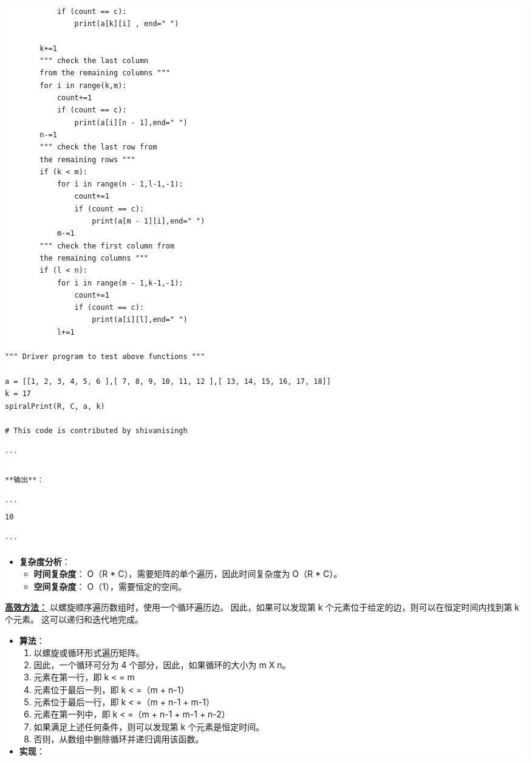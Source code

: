                 if (count == c): 
                    print(a[k][i] , end=" ") 

            k+=1
            """ check the last column  
            from the remaining columns """
            for i in range(k,m): 
                count+=1
                if (count == c): 
                    print(a[i][n - 1],end=" ") 
            n-=1
            """ check the last row from  
            the remaining rows """
            if (k < m): 
                for i in range(n - 1,l-1,-1): 
                    count+=1
                    if (count == c): 
                        print(a[m - 1][i],end=" ") 
                m-=1
            """ check the first column from  
            the remaining columns """
            if (l < n): 
                for i in range(m - 1,k-1,-1): 
                    count+=1
                    if (count == c): 
                        print(a[i][l],end=" ") 
                l+=1

    """ Driver program to test above functions """

    a = [[1, 2, 3, 4, 5, 6 ],[ 7, 8, 9, 10, 11, 12 ],[ 13, 14, 15, 16, 17, 18]] 
    k = 17
    spiralPrint(R, C, a, k) 

    # This code is contributed by shivanisingh 

    ```

    **输出**：

    ```
    10

    ```

*   **复杂度分析**：
    *   **时间复杂度**： O（R * C），需要矩阵的单个遍历，因此时间复杂度为 O（R * C）。
    *   **空间复杂度**： O（1），需要恒定的空间。

**<u>高效方法：</u>** 以螺旋顺序遍历数组时，使用一个循环遍历边。 因此，如果可以发现第 k 个元素位于给定的边，则可以在恒定时间内找到第 k 个元素。 这可以递归和迭代地完成。

*   **算法**：
    1.  以螺旋或循环形式遍历矩阵。
    2.  因此，一个循环可分为 4 个部分，因此，如果循环的大小为 m X n。
    3.  元素在第一行，即 k < = m
    4.  元素位于最后一列，即 k < =（m + n-1）
    5.  元素位于最后一行，即 k < =（m + n-1 + m-1）
    6.  元素在第一列中，即 k < =（m + n-1 + m-1 + n-2）
    7.  如果满足上述任何条件，则可以发现第 k 个元素是恒定时间。
    8.  否则，从数组中删除循环并递归调用该函数。
*   **实现**：
